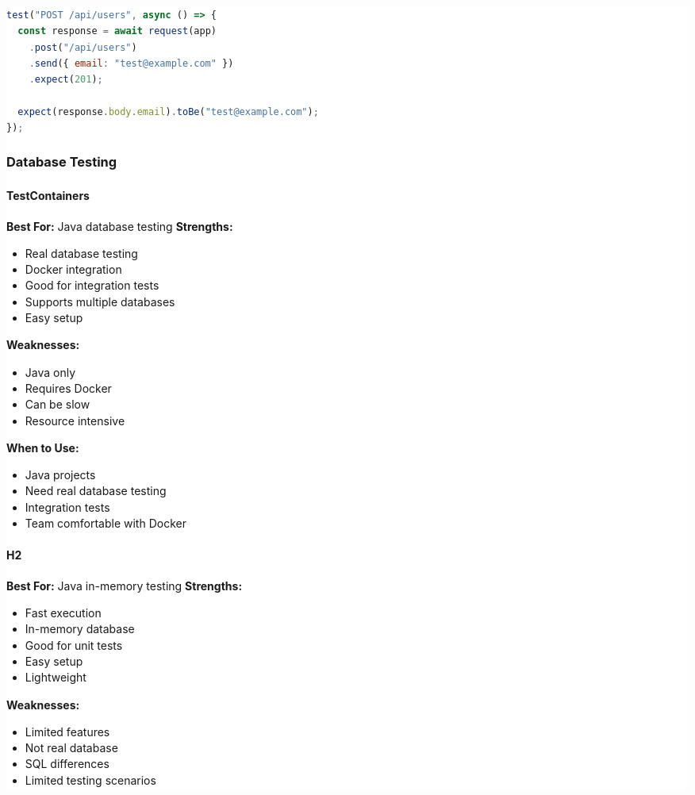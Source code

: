 ```javascript
test("POST /api/users", async () => {
  const response = await request(app)
    .post("/api/users")
    .send({ email: "test@example.com" })
    .expect(201);

  expect(response.body.email).toBe("test@example.com");
});
```

### Database Testing

#### TestContainers

**Best For:** Java database testing
**Strengths:**

- Real database testing
- Docker integration
- Good for integration tests
- Supports multiple databases
- Easy setup

**Weaknesses:**

- Java only
- Requires Docker
- Can be slow
- Resource intensive

**When to Use:**

- Java projects
- Need real database testing
- Integration tests
- Team comfortable with Docker

#### H2

**Best For:** Java in-memory testing
**Strengths:**

- Fast execution
- In-memory database
- Good for unit tests
- Easy setup
- Lightweight

**Weaknesses:**

- Limited features
- Not real database
- SQL differences
- Limited testing scenarios

